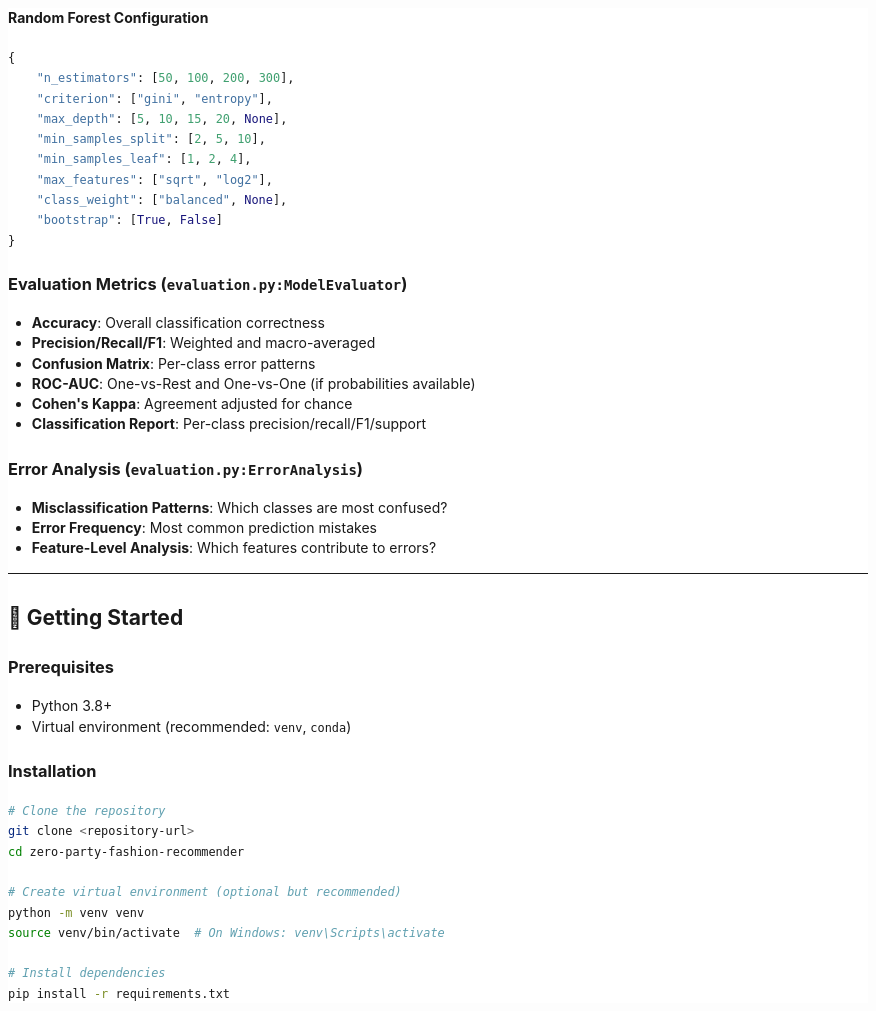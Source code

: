 #### Random Forest Configuration
```python
{
    "n_estimators": [50, 100, 200, 300],
    "criterion": ["gini", "entropy"],
    "max_depth": [5, 10, 15, 20, None],
    "min_samples_split": [2, 5, 10],
    "min_samples_leaf": [1, 2, 4],
    "max_features": ["sqrt", "log2"],
    "class_weight": ["balanced", None],
    "bootstrap": [True, False]
}
```

### Evaluation Metrics (`evaluation.py:ModelEvaluator`)

- **Accuracy**: Overall classification correctness
- **Precision/Recall/F1**: Weighted and macro-averaged
- **Confusion Matrix**: Per-class error patterns
- **ROC-AUC**: One-vs-Rest and One-vs-One (if probabilities available)
- **Cohen's Kappa**: Agreement adjusted for chance
- **Classification Report**: Per-class precision/recall/F1/support

### Error Analysis (`evaluation.py:ErrorAnalysis`)

- **Misclassification Patterns**: Which classes are most confused?
- **Error Frequency**: Most common prediction mistakes
- **Feature-Level Analysis**: Which features contribute to errors?

---

## 🚀 Getting Started

### Prerequisites

- Python 3.8+
- Virtual environment (recommended: `venv`, `conda`)

### Installation

```bash
# Clone the repository
git clone <repository-url>
cd zero-party-fashion-recommender

# Create virtual environment (optional but recommended)
python -m venv venv
source venv/bin/activate  # On Windows: venv\Scripts\activate

# Install dependencies
pip install -r requirements.txt
```
